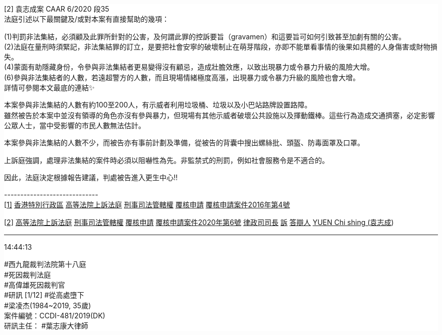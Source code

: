 \[2\] 袁志成案 CAAR 6/2020 段35  
法庭引述以下最關鍵及/或對本案有直接幫助的幾項：  
  
(1)判罰非法集結，必須顧及此罪所針對的公害，及何謂此罪的控訴要旨（gravamen）和這要旨可如何引致甚至加劇有關的公害。  
(2)法庭在量刑時須緊記，非法集結罪的訂立，是要把社會安寧的破壞制止在萌芽階段，亦即不能單看事情的後果如具體的人身傷害或財物損失。  
(4)蒙面有助隱藏身份，令參與非法集結者更易變得沒有顧忌，造成壯膽效應，以致出現暴力或令暴力升級的風險大增。  
(6)參與非法集結者的人數，若遠超警方的人數，而且現場情緒極度高漲，出現暴力或令暴力升級的風險也會大增。  
詳情可參閱本文最底的連結✨  
  
本案參與非法集結的人數有約100至200人，有示威者利用垃圾桶、垃圾以及小巴站路牌設置路障。  
雖然被告於本案中並沒有領導的角色亦沒有參與暴力，但現場有其他示威者破壞公共設施以及揮動鐵棒。這些行為造成交通擠塞，必定影響公眾人士，當中受影響的市民人數無法估計。  
  
本案參與非法集結的人數不少，而被告亦有事前計劃及準備，從被告的背囊中搜出螺絲批、頭盔、防毒面罩及口罩。  
  
上訴庭強調，處理非法集結的案件時必須以阻嚇性為先。非監禁式的刑罰，例如社會服務令是不適合的。  
  
因此，法庭決定根據報告建議，判處被告進入更生中心‼️  
  
\-----------------------------  
\[[1\]](https://legalref.judiciary.hk/lrs/common/ju/ju_frame.jsp?DIS=110877&currpage=T) [香港特別行政區](https://legalref.judiciary.hk/lrs/common/ju/ju_frame.jsp?DIS=110877&currpage=T) [高等法院上訴法庭](https://legalref.judiciary.hk/lrs/common/ju/ju_frame.jsp?DIS=110877&currpage=T) [刑事司法管轄權](https://legalref.judiciary.hk/lrs/common/ju/ju_frame.jsp?DIS=110877&currpage=T) [覆核申請](https://legalref.judiciary.hk/lrs/common/ju/ju_frame.jsp?DIS=110877&currpage=T) [覆核申請案件](https://legalref.judiciary.hk/lrs/common/ju/ju_frame.jsp?DIS=110877&currpage=T)[2016](https://legalref.judiciary.hk/lrs/common/ju/ju_frame.jsp?DIS=110877&currpage=T)[年第](https://legalref.judiciary.hk/lrs/common/ju/ju_frame.jsp?DIS=110877&currpage=T)[4](https://legalref.judiciary.hk/lrs/common/ju/ju_frame.jsp?DIS=110877&currpage=T)[號](https://legalref.judiciary.hk/lrs/common/ju/ju_frame.jsp?DIS=110877&currpage=T)  
  
\[[2\]](https://legalref.judiciary.hk/lrs/common/search/search_result_detail_frame.jsp?DIS=132564&QS=%2B&TP=JU&ILAN=en) [高等法院上訴法庭](https://legalref.judiciary.hk/lrs/common/search/search_result_detail_frame.jsp?DIS=132564&QS=%2B&TP=JU&ILAN=en) [刑事司法管轄權](https://legalref.judiciary.hk/lrs/common/search/search_result_detail_frame.jsp?DIS=132564&QS=%2B&TP=JU&ILAN=en) [覆核申請](https://legalref.judiciary.hk/lrs/common/search/search_result_detail_frame.jsp?DIS=132564&QS=%2B&TP=JU&ILAN=en) [覆核申請案件](https://legalref.judiciary.hk/lrs/common/search/search_result_detail_frame.jsp?DIS=132564&QS=%2B&TP=JU&ILAN=en)[2020](https://legalref.judiciary.hk/lrs/common/search/search_result_detail_frame.jsp?DIS=132564&QS=%2B&TP=JU&ILAN=en)[年第](https://legalref.judiciary.hk/lrs/common/search/search_result_detail_frame.jsp?DIS=132564&QS=%2B&TP=JU&ILAN=en)[6](https://legalref.judiciary.hk/lrs/common/search/search_result_detail_frame.jsp?DIS=132564&QS=%2B&TP=JU&ILAN=en)[號](https://legalref.judiciary.hk/lrs/common/search/search_result_detail_frame.jsp?DIS=132564&QS=%2B&TP=JU&ILAN=en) [律政司司長](https://legalref.judiciary.hk/lrs/common/search/search_result_detail_frame.jsp?DIS=132564&QS=%2B&TP=JU&ILAN=en) [訴](https://legalref.judiciary.hk/lrs/common/search/search_result_detail_frame.jsp?DIS=132564&QS=%2B&TP=JU&ILAN=en) [答辯人](https://legalref.judiciary.hk/lrs/common/search/search_result_detail_frame.jsp?DIS=132564&QS=%2B&TP=JU&ILAN=en) [YUEN Chi shing (](https://legalref.judiciary.hk/lrs/common/search/search_result_detail_frame.jsp?DIS=132564&QS=%2B&TP=JU&ILAN=en)[袁志成](https://legalref.judiciary.hk/lrs/common/search/search_result_detail_frame.jsp?DIS=132564&QS=%2B&TP=JU&ILAN=en))

---
      
14:44:13



\#西九龍裁判法院第十八庭  
\#死因裁判法庭  
\#高偉雄死因裁判官  
\#研訊 \[1/12\] \#從高處墮下  
\#梁凌杰(1984~2019, 35歲)  
案件編號：CCDI-481/2019(DK)  
研訊主任： \#葉志康大律師  
  